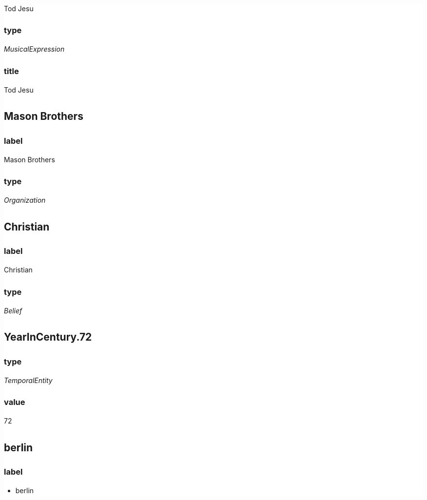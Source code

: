 
Tod Jesu

### type


*MusicalExpression*

### title


Tod Jesu

## Mason Brothers

### label


Mason Brothers

### type


*Organization*

## Christian

### label


Christian

### type


*Belief*

## YearInCentury.72

### type


*TemporalEntity*

### value


72

## berlin

### label

 - berlin
